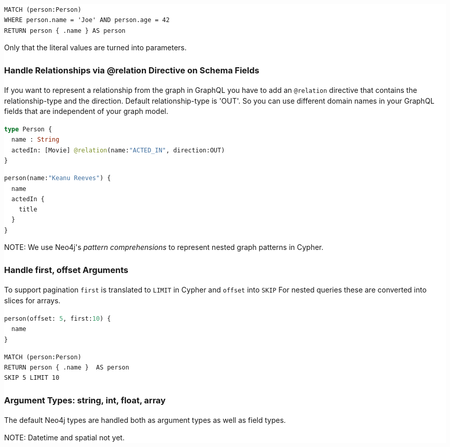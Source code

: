 ```cypher
MATCH (person:Person) 
WHERE person.name = 'Joe' AND person.age = 42 
RETURN person { .name } AS person
```

Only that the literal values are turned into parameters.

### Handle Relationships via @relation Directive on Schema Fields

If you want to represent a relationship from the graph in GraphQL you have to add an `@relation` directive that contains the relationship-type and the direction.
Default relationship-type is 'OUT'.
So you can use different domain names in your GraphQL fields that are independent of your graph model.

```graphql
type Person {
  name : String
  actedIn: [Movie] @relation(name:"ACTED_IN", direction:OUT)
}
```

```graphql
person(name:"Keanu Reeves") {
  name
  actedIn {
    title
  }
}
```

NOTE: We use Neo4j's _pattern comprehensions_ to represent nested graph patterns in Cypher.

### Handle first, offset Arguments

To support pagination `first` is translated to `LIMIT` in Cypher and `offset` into `SKIP`
For nested queries these are converted into slices for arrays.

```graphql
person(offset: 5, first:10) {
  name
}
```

```cypher
MATCH (person:Person) 
RETURN person { .name }  AS person 
SKIP 5 LIMIT 10
```

### Argument Types: string, int, float, array

The default Neo4j types are handled both as argument types as well as field types.

NOTE: Datetime and spatial not yet.
